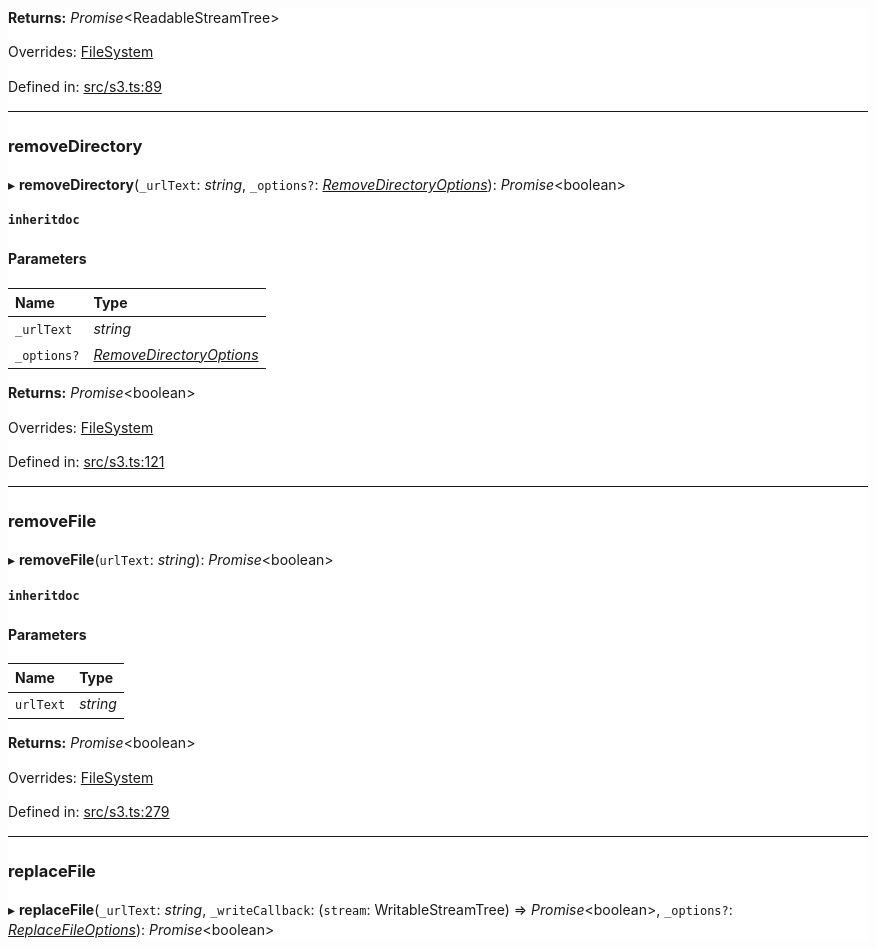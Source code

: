 **Returns:** *Promise*<ReadableStreamTree\>

Overrides: [FileSystem](fs.filesystem.md)

Defined in: [src/s3.ts:89](https://github.com/wholebuzz/fs/blob/master/src/s3.ts#L89)

___

### removeDirectory

▸ **removeDirectory**(`_urlText`: *string*, `_options?`: [*RemoveDirectoryOptions*](../interfaces/fs.removedirectoryoptions.md)): *Promise*<boolean\>

**`inheritdoc`**

#### Parameters

| Name | Type |
| :------ | :------ |
| `_urlText` | *string* |
| `_options?` | [*RemoveDirectoryOptions*](../interfaces/fs.removedirectoryoptions.md) |

**Returns:** *Promise*<boolean\>

Overrides: [FileSystem](fs.filesystem.md)

Defined in: [src/s3.ts:121](https://github.com/wholebuzz/fs/blob/master/src/s3.ts#L121)

___

### removeFile

▸ **removeFile**(`urlText`: *string*): *Promise*<boolean\>

**`inheritdoc`**

#### Parameters

| Name | Type |
| :------ | :------ |
| `urlText` | *string* |

**Returns:** *Promise*<boolean\>

Overrides: [FileSystem](fs.filesystem.md)

Defined in: [src/s3.ts:279](https://github.com/wholebuzz/fs/blob/master/src/s3.ts#L279)

___

### replaceFile

▸ **replaceFile**(`_urlText`: *string*, `_writeCallback`: (`stream`: WritableStreamTree) => *Promise*<boolean\>, `_options?`: [*ReplaceFileOptions*](../interfaces/fs.replacefileoptions.md)): *Promise*<boolean\>
